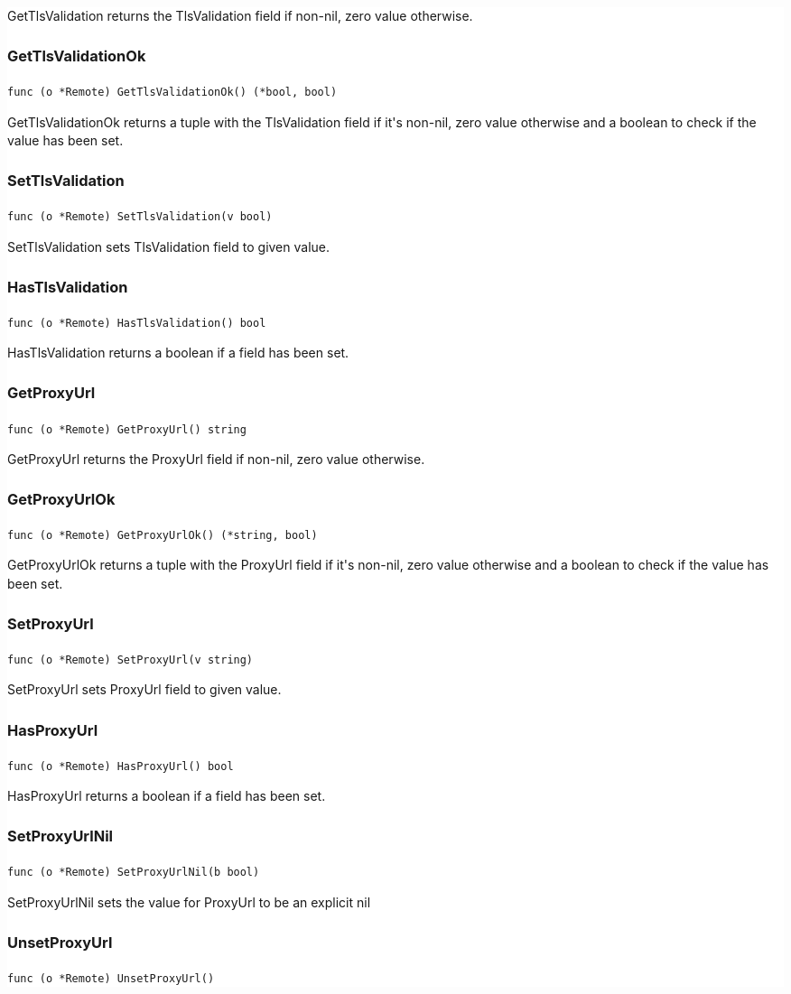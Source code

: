 GetTlsValidation returns the TlsValidation field if non-nil, zero value otherwise.

### GetTlsValidationOk

`func (o *Remote) GetTlsValidationOk() (*bool, bool)`

GetTlsValidationOk returns a tuple with the TlsValidation field if it's non-nil, zero value otherwise
and a boolean to check if the value has been set.

### SetTlsValidation

`func (o *Remote) SetTlsValidation(v bool)`

SetTlsValidation sets TlsValidation field to given value.

### HasTlsValidation

`func (o *Remote) HasTlsValidation() bool`

HasTlsValidation returns a boolean if a field has been set.

### GetProxyUrl

`func (o *Remote) GetProxyUrl() string`

GetProxyUrl returns the ProxyUrl field if non-nil, zero value otherwise.

### GetProxyUrlOk

`func (o *Remote) GetProxyUrlOk() (*string, bool)`

GetProxyUrlOk returns a tuple with the ProxyUrl field if it's non-nil, zero value otherwise
and a boolean to check if the value has been set.

### SetProxyUrl

`func (o *Remote) SetProxyUrl(v string)`

SetProxyUrl sets ProxyUrl field to given value.

### HasProxyUrl

`func (o *Remote) HasProxyUrl() bool`

HasProxyUrl returns a boolean if a field has been set.

### SetProxyUrlNil

`func (o *Remote) SetProxyUrlNil(b bool)`

 SetProxyUrlNil sets the value for ProxyUrl to be an explicit nil

### UnsetProxyUrl
`func (o *Remote) UnsetProxyUrl()`
